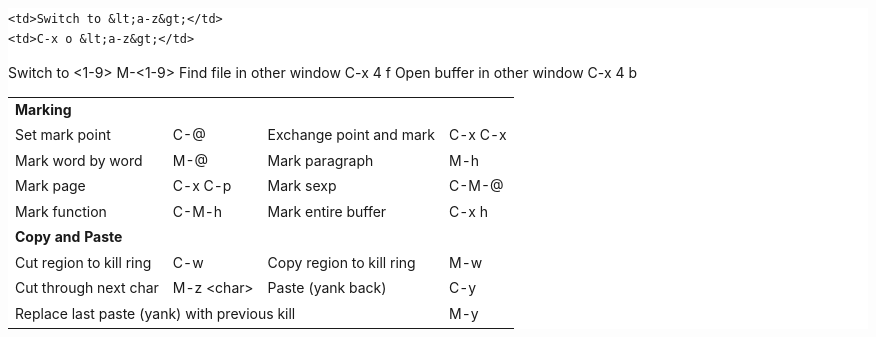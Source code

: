     <td>Switch to &lt;a-z&gt;</td>
    <td>C-x o &lt;a-z&gt;</td>
  </tr>
  <tr>
    <td>Switch to &lt;1-9&gt;</td>
    <td>M-&lt;1-9&gt;</td>
    <td>Find file in other window</td>
    <td>C-x 4 f</td>
  </tr>
  <tr>
    <td>Open buffer in other window</td>
    <td>C-x 4 b</td>
    <td colspan="2"></td>
  </tr>
</table>



<table>
  <tr>
    <td colspan="4"><span style="font-weight:bold">Marking</span></td>
  </tr>
  <tr>
    <td>Set mark point</td>
    <td>C-@</td>
    <td>Exchange point and mark</td>
    <td>C-x C-x</td>
  </tr>
  <tr>
    <td>Mark word by word</td>
    <td>M-@</td>
    <td>Mark paragraph</td>
    <td>M-h</td>
  </tr>
  <tr>
    <td>Mark page</td>
    <td>C-x C-p</td>
    <td>Mark sexp</td>
    <td>C-M-@</td>
  </tr>
  <tr>
    <td>Mark function</td>
    <td>C-M-h</td>
    <td>Mark entire buffer</td>
    <td>C-x h</td>
  </tr>
  <tr>
    <td colspan="4"><span style="font-weight:bold">Copy and Paste</span></td>
  </tr>
  <tr>
    <td>Cut region to kill ring</td>
    <td>C-w</td>
    <td>Copy region to kill ring</td>
    <td>M-w</td>
  </tr>
  <tr>
    <td>Cut through next char</td>
    <td>M-z &lt;char&gt;</td>
    <td>Paste (yank back)</td>
    <td>C-y</td>
  </tr>
  <tr>
    <td colspan="3">Replace last paste (yank) with previous kill</td>
    <td>M-y</td>
  </tr>